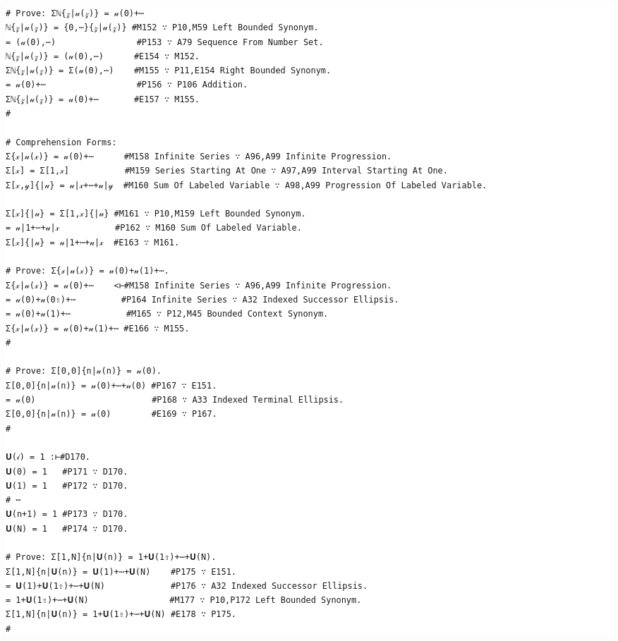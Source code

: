     # Prove: Σℕ{𝓏|𝓊(𝓏)} = 𝓊(0)+⋯
    ℕ{𝓏|𝓊(𝓏)} = {0,⋯}{𝓏|𝓊(𝓏)} #M152 ∵ P10,M59 Left Bounded Synonym.
    = (𝓊(0),⋯)                #P153 ∵ A79 Sequence From Number Set.
    ℕ{𝓏|𝓊(𝓏)} = (𝓊(0),⋯)      #E154 ∵ M152.
    Σℕ{𝓏|𝓊(𝓏)} = Σ(𝓊(0),⋯)    #M155 ∵ P11,E154 Right Bounded Synonym.
    = 𝓊(0)+⋯                  #P156 ∵ P106 Addition.
    Σℕ{𝓏|𝓊(𝓏)} = 𝓊(0)+⋯       #E157 ∵ M155.
    #

    # Comprehension Forms:
    Σ{𝓍|𝓊(𝓍)} = 𝓊(0)+⋯      #M158 Infinite Series ∵ A96,A99 Infinite Progression.
    Σ[𝓍] = Σ[1,𝓍]           #M159 Series Starting At One ∵ A97,A99 Interval Starting At One.
    Σ[𝓍,𝓎]{|𝓊} = 𝓊|𝓍+⋯+𝓊|𝓎  #M160 Sum Of Labeled Variable ∵ A98,A99 Progression Of Labeled Variable.

    Σ[𝓍]{|𝓊} = Σ[1,𝓍]{|𝓊} #M161 ∵ P10,M159 Left Bounded Synonym.
    = 𝓊|1+⋯+𝓊|𝓍           #P162 ∵ M160 Sum Of Labeled Variable.
    Σ[𝓍]{|𝓊} = 𝓊|1+⋯+𝓊|𝓍  #E163 ∵ M161.

    # Prove: Σ{𝓍|𝓊(𝓍)} = 𝓊(0)+𝓊(1)+⋯.
    Σ{𝓍|𝓊(𝓍)} = 𝓊(0)+⋯    <⊢#M158 Infinite Series ∵ A96,A99 Infinite Progression.
    = 𝓊(0)+𝓊(0⇧)+⋯         #P164 Infinite Series ∵ A32 Indexed Successor Ellipsis.
    = 𝓊(0)+𝓊(1)+⋯           #M165 ∵ P12,M45 Bounded Context Synonym.
    Σ{𝓍|𝓊(𝓍)} = 𝓊(0)+𝓊(1)+⋯ #E166 ∵ M155.
    #

    # Prove: Σ[0,0]{n|𝓊(n)} = 𝓊(0).
    Σ[0,0]{n|𝓊(n)} = 𝓊(0)+⋯+𝓊(0) #P167 ∵ E151.
    = 𝓊(0)                       #P168 ∵ A33 Indexed Terminal Ellipsis.
    Σ[0,0]{n|𝓊(n)} = 𝓊(0)        #E169 ∵ P167.
    #

    𝐔(𝒾) = 1 :⊢#D170.
    𝐔(0) = 1   #P171 ∵ D170.
    𝐔(1) = 1   #P172 ∵ D170.
    # ⋯
    𝐔(n+1) = 1 #P173 ∵ D170.
    𝐔(N) = 1   #P174 ∵ D170.

    # Prove: Σ[1,N]{n|𝐔(n)} = 1+𝐔(1⇧)+⋯+𝐔(N).
    Σ[1,N]{n|𝐔(n)} = 𝐔(1)+⋯+𝐔(N)    #P175 ∵ E151.
    = 𝐔(1)+𝐔(1⇧)+⋯+𝐔(N)             #P176 ∵ A32 Indexed Successor Ellipsis.
    = 1+𝐔(1⇧)+⋯+𝐔(N)                #M177 ∵ P10,P172 Left Bounded Synonym.
    Σ[1,N]{n|𝐔(n)} = 1+𝐔(1⇧)+⋯+𝐔(N) #E178 ∵ P175.
    #
